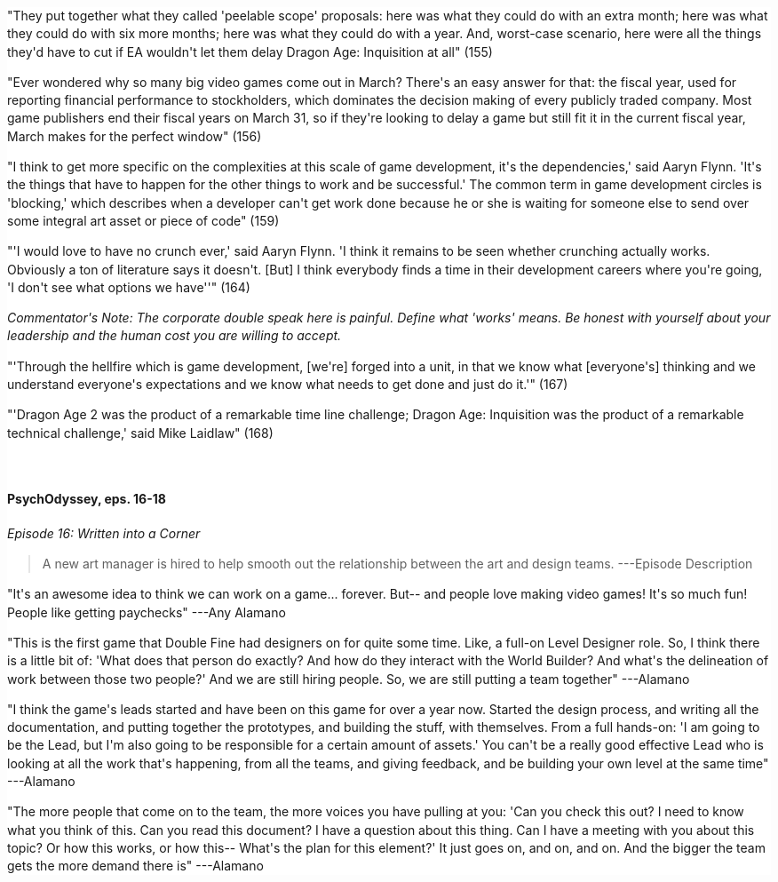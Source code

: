 "They put together what they called 'peelable scope' proposals: here was what they could do with an extra month; here was what they could do with six more months; here was what they could do with a year. And, worst-case scenario, here were all the things they'd have to cut if EA wouldn't let them delay Dragon Age: Inquisition at all" (155)

"Ever wondered why so many big video games come out in March? There's an easy answer for that: the fiscal year, used for reporting financial performance to stockholders, which dominates the decision making of every publicly traded company. Most game publishers end their fiscal years on March 31, so if they're looking to delay a game but still fit it in the current fiscal year, March makes for the perfect window" (156)

"I think to get more specific on the complexities at this scale of game development, it's the dependencies,' said Aaryn Flynn. 'It's the things that have to happen for the other things to work and be successful.' The common term in game development circles is 'blocking,' which describes when a developer can't get work done because he or she is waiting for someone else to send over some integral art asset or piece of code" (159)

"'I would love to have no crunch ever,' said Aaryn Flynn. 'I think it remains to be seen whether crunching actually works. Obviously a ton of literature says it doesn't. [But] I think everybody finds a time in their development careers where you're going, 'I don't see what options we have''" (164)

*Commentator's Note: The corporate double speak here is painful. Define what 'works' means. Be honest with yourself about your leadership and the human cost you are willing to accept.*

"'Through the hellfire which is game development, [we're] forged into a unit, in that we know what [everyone's] thinking and we understand everyone's expectations and we know what needs to get done and just do it.'" (167)

"'Dragon Age 2 was the product of a remarkable time line challenge; Dragon Age: Inquisition was the product of a remarkable technical challenge,' said Mike Laidlaw" (168)

<br>


#### PsychOdyssey, eps. 16-18

*Episode 16: Written into a Corner*

> A new art manager is hired to help smooth out the relationship between the art and design teams. ---Episode Description

"It's an awesome idea to think we can work on a game... forever. But-- and people love making video games! It's so much fun! People like getting paychecks" ---Any Alamano

"This is the first game that Double Fine had designers on for quite some time. Like, a full-on Level Designer role. So, I think there is a little bit of: 'What does that person do exactly? And how do they interact with the World Builder? And what's the delineation of work between those two people?' And we are still hiring people. So, we are still putting a team together" ---Alamano

"I think the game's leads started and have been on this game for over a year now. Started the design process, and writing all the documentation, and putting together the prototypes, and building the stuff, with themselves. From a full hands-on: 'I am going to be the Lead, but I'm also going to be responsible for a certain amount of assets.' You can't be a really good effective Lead who is looking at all the work that's happening, from all the teams, and giving feedback, and be building your own level at the same time" ---Alamano

"The more people that come on to the team, the more voices you have pulling at you: 'Can you check this out? I need to know what you think of this. Can you read this document? I have a question about this thing. Can I have a meeting with you about this topic? Or how this works, or how this-- What's the plan for this element?' It just goes on, and on, and on. And the bigger the team gets the more demand there is" ---Alamano
